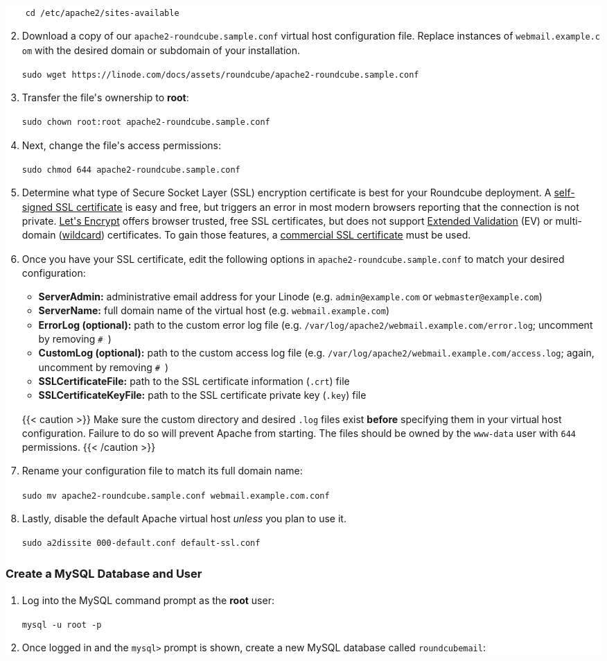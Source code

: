         cd /etc/apache2/sites-available

2.  Download a copy of our `apache2-roundcube.sample.conf` virtual host configuration file. Replace instances of `webmail.example.com` with the desired domain or subdomain of your installation.

        sudo wget https://linode.com/docs/assets/roundcube/apache2-roundcube.sample.conf

3.  Transfer the file's ownership to **root**:

        sudo chown root:root apache2-roundcube.sample.conf

4.  Next, change the file's access permissions:

        sudo chmod 644 apache2-roundcube.sample.conf

5.  Determine what type of Secure Socket Layer (SSL) encryption certificate is best for your Roundcube deployment. A [self-signed SSL certificate](/docs/security/ssl/how-to-make-a-selfsigned-ssl-certificate) is easy and free, but triggers an error in most modern browsers reporting that the connection is not private. [Let's Encrypt](https://letsencrypt.org/) offers browser trusted, free SSL certificates, but does not support [Extended Validation](https://en.wikipedia.org/wiki/Extended_Validation_Certificate) (EV) or multi-domain ([wildcard](https://en.wikipedia.org/wiki/Wildcard_certificate)) certificates. To gain those features, a [commercial SSL certificate](/docs/security/ssl/obtaining-a-commercial-ssl-certificate) must be used.

6.  Once you have your SSL certificate, edit the following options in `apache2-roundcube.sample.conf` to match your desired configuration:

    - **ServerAdmin:** administrative email address for your Linode (e.g. `admin@example.com` or `webmaster@example.com`)
    - **ServerName:** full domain name of the virtual host (e.g. `webmail.example.com`)
    - **ErrorLog (optional):** path to the custom error log file (e.g. `/var/log/apache2/webmail.example.com/error.log`; uncomment by removing `# `)
    - **CustomLog (optional):** path to the custom access log file (e.g. `/var/log/apache2/webmail.example.com/access.log`; again, uncomment by removing `# `)
    - **SSLCertificateFile:** path to the SSL certificate information (`.crt`) file
    - **SSLCertificateKeyFile:** path to the SSL certificate private key (`.key`) file

    {{< caution >}}
Make sure the custom directory and desired `.log` files exist **before** specifying them in your virtual host configuration. Failure to do so will prevent Apache from starting. The files should be owned by the `www-data` user with `644` permissions.
{{< /caution >}}

7.  Rename your configuration file to match its full domain name:

        sudo mv apache2-roundcube.sample.conf webmail.example.com.conf

8.  Lastly, disable the default Apache virtual host *unless* you plan to use it.

        sudo a2dissite 000-default.conf default-ssl.conf

### Create a MySQL Database and User

1.  Log into the MySQL command prompt as the **root** user:

        mysql -u root -p

2.  Once logged in and the `mysql>` prompt is shown, create a new MySQL database called `roundcubemail`:
